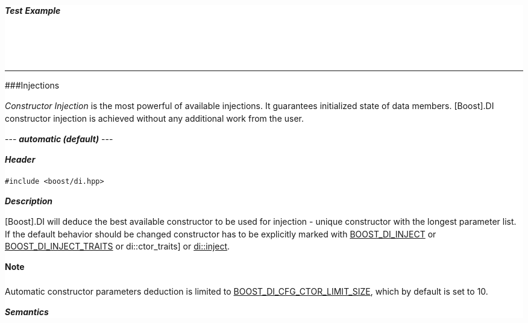 ***Test***
![CPP(SPLIT)](https://raw.githubusercontent.com/boost-experimental/di/cpp14/example/user_guide/bind_interface_to_implementation.cpp)
![CPP(SPLIT)](https://raw.githubusercontent.com/boost-experimental/di/cpp14/example/user_guide/bind_type_to_value.cpp)
![CPP(SPLIT)](https://raw.githubusercontent.com/boost-experimental/di/cpp14/example/user_guide/bind_deduce_type_to_value.cpp)
![CPP(SPLIT)](https://raw.githubusercontent.com/boost-experimental/di/cpp14/example/user_guide/bind_type_to_compile_time_value.cpp)
![CPP(SPLIT)](https://raw.githubusercontent.com/boost-experimental/di/cpp14/example/user_guide/bind_multiple_interfaces.cpp)
![CPP(SPLIT)](https://raw.githubusercontent.com/boost-experimental/di/cpp14/example/user_guide/bind_dynamic_bindings.cpp)
![CPP(SPLIT)](https://raw.githubusercontent.com/boost-experimental/di/cpp14/example/user_guide/bind_multiple_bindings.cpp)
![CPP(SPLIT)](https://raw.githubusercontent.com/boost-experimental/di/cpp14/example/user_guide/bind_multiple_bindings_initializer_list.cpp)
![CPP(SPLIT)](https://raw.githubusercontent.com/boost-experimental/di/cpp14/example/user_guide/bind_type_override.cpp)
![CPP(SPLIT)](https://raw.githubusercontent.com/boost-experimental/di/cpp14/example/user_guide/bind_cross_platform.cpp)
***Example***

![CPP(BTN)](Run_Bindings_Example|https://raw.githubusercontent.com/boost-experimental/di/cpp14/example/bindings.cpp)
![CPP(BTN)](Run_Forward_Bindings_Example|https://raw.githubusercontent.com/boost-experimental/di/cpp14/example/fwd_bindings.cpp)
![CPP(BTN)](Run_Dynamic_Bindings_Example|https://raw.githubusercontent.com/boost-experimental/di/cpp14/example/dynamic_bindings.cpp)
![CPP(BTN)](Run_Multiple_Bindings_Example|https://raw.githubusercontent.com/boost-experimental/di/cpp14/example/multiple_bindings.cpp)
![CPP(BTN)](Run_Constructor_Bindings_Extension|https://raw.githubusercontent.com/boost-experimental/di/cpp14/extension/bindings/constructor_bindings.cpp)

<br /><br /><br /><hr />

###Injections

*Constructor Injection* is the most powerful of available injections.
It guarantees initialized state of data members. [Boost].DI constructor injection is achieved without any additional work from the user.

<a id="di_automatic"></a>
--- ***automatic (default)*** ---

***Header***

    #include <boost/di.hpp>

***Description***

[Boost].DI will deduce the best available constructor to be used for injection - unique constructor with the longest parameter list.
If the default behavior should be changed constructor has to be explicitly marked with
[BOOST_DI_INJECT] or [BOOST_DI_INJECT_TRAITS] or di::ctor_traits] or [di::inject].

<span class="fa fa-eye wy-text-neutral warning"> **Note**<br/><br/>
Automatic constructor parameters deduction is limited to [BOOST_DI_CFG_CTOR_LIMIT_SIZE], which by default is set to 10.
</span>

***Semantics***


[Bindings]: #bindings
[bindings]: #bindings
[annotations]: #annotations
[boundable]: #di_boundable
[callable]: #di_callable
[configurable]: #di_configurable
[creatable]: #di_creatable
[providable]: #di_providable
[scopable]: #di_scopable
[automatic]: #di_automatic
[di::inject]: #di_inject
[di::ctor_traits]: #di_ctor_traits
[injector]: #di_make_injector
[Injector]: #di_make_injector
[make_injector]: #di_make_injector
[Configuration]: #di_config
[Policy]: #policies
[Provider]: #providers
[Scope]: #scopes
[deduce]: #di_deduce
[instance]: #di_instance
[singleton]: #di_singleton
[unique]: #di_unique
[named]: #di_named
[config]: #di_config
[BOOST_DI_CFG]: #di_config
[BOOST_DI_INJECT]: #BOOST_DI_INJECT
[BOOST_DI_INJECT_TRAITS]: #BOOST_DI_INJECT_TRAITS
[BOOST_DI_CFG_CTOR_LIMIT_SIZE]: overview.md#configuration
[BOOST_DI_CFG_DIAGNOSTICS_LEVEL]: overview.md#configuration
[di::inject]: #di_inject
[di::ctor_traits]: #di_ctor_traits
[BOOST_DI_INJECT]: #BOOST_DI_INJECT
[BOOST_DI_INJECT_TRAITS]: #BOOST_DI_INJECT_TRAITS